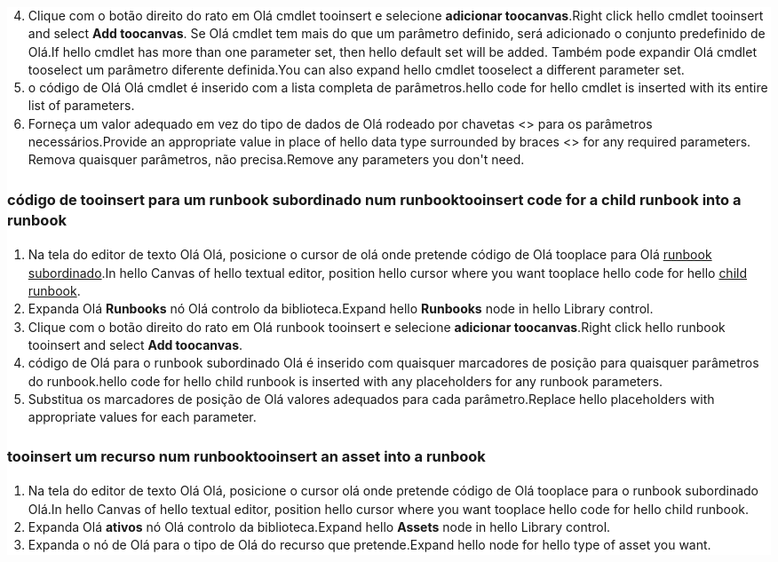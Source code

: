 4. <span data-ttu-id="9b8e9-126">Clique com o botão direito do rato em Olá cmdlet tooinsert e selecione **adicionar toocanvas**.</span><span class="sxs-lookup"><span data-stu-id="9b8e9-126">Right click hello cmdlet tooinsert and select **Add toocanvas**.</span></span>  <span data-ttu-id="9b8e9-127">Se Olá cmdlet tem mais do que um parâmetro definido, será adicionado o conjunto predefinido de Olá.</span><span class="sxs-lookup"><span data-stu-id="9b8e9-127">If hello cmdlet has more than one parameter set, then hello default set will be added.</span></span>  <span data-ttu-id="9b8e9-128">Também pode expandir Olá cmdlet tooselect um parâmetro diferente definida.</span><span class="sxs-lookup"><span data-stu-id="9b8e9-128">You can also expand hello cmdlet tooselect a different parameter set.</span></span>
5. <span data-ttu-id="9b8e9-129">o código de Olá Olá cmdlet é inserido com a lista completa de parâmetros.</span><span class="sxs-lookup"><span data-stu-id="9b8e9-129">hello code for hello cmdlet is inserted with its entire list of parameters.</span></span>
6. <span data-ttu-id="9b8e9-130">Forneça um valor adequado em vez do tipo de dados de Olá rodeado por chavetas <> para os parâmetros necessários.</span><span class="sxs-lookup"><span data-stu-id="9b8e9-130">Provide an appropriate value in place of hello data type surrounded by braces <> for any required parameters.</span></span>  <span data-ttu-id="9b8e9-131">Remova quaisquer parâmetros, não precisa.</span><span class="sxs-lookup"><span data-stu-id="9b8e9-131">Remove any parameters you don't need.</span></span>

### <a name="tooinsert-code-for-a-child-runbook-into-a-runbook"></a><span data-ttu-id="9b8e9-132">código de tooinsert para um runbook subordinado num runbook</span><span class="sxs-lookup"><span data-stu-id="9b8e9-132">tooinsert code for a child runbook into a runbook</span></span>
1. <span data-ttu-id="9b8e9-133">Na tela do editor de texto Olá Olá, posicione o cursor de olá onde pretende código de Olá tooplace para Olá [runbook subordinado](automation-child-runbooks.md).</span><span class="sxs-lookup"><span data-stu-id="9b8e9-133">In hello Canvas of hello textual editor, position hello cursor where you want tooplace hello code for hello [child runbook](automation-child-runbooks.md).</span></span>
2. <span data-ttu-id="9b8e9-134">Expanda Olá **Runbooks** nó Olá controlo da biblioteca.</span><span class="sxs-lookup"><span data-stu-id="9b8e9-134">Expand hello **Runbooks** node in hello Library control.</span></span>
3. <span data-ttu-id="9b8e9-135">Clique com o botão direito do rato em Olá runbook tooinsert e selecione **adicionar toocanvas**.</span><span class="sxs-lookup"><span data-stu-id="9b8e9-135">Right click hello runbook tooinsert and select **Add toocanvas**.</span></span>
4. <span data-ttu-id="9b8e9-136">código de Olá para o runbook subordinado Olá é inserido com quaisquer marcadores de posição para quaisquer parâmetros do runbook.</span><span class="sxs-lookup"><span data-stu-id="9b8e9-136">hello code for hello child runbook is inserted with any placeholders for any runbook parameters.</span></span>
5. <span data-ttu-id="9b8e9-137">Substitua os marcadores de posição de Olá valores adequados para cada parâmetro.</span><span class="sxs-lookup"><span data-stu-id="9b8e9-137">Replace hello placeholders with appropriate values for each parameter.</span></span>

### <a name="tooinsert-an-asset-into-a-runbook"></a><span data-ttu-id="9b8e9-138">tooinsert um recurso num runbook</span><span class="sxs-lookup"><span data-stu-id="9b8e9-138">tooinsert an asset into a runbook</span></span>
1. <span data-ttu-id="9b8e9-139">Na tela do editor de texto Olá Olá, posicione o cursor olá onde pretende código de Olá tooplace para o runbook subordinado Olá.</span><span class="sxs-lookup"><span data-stu-id="9b8e9-139">In hello Canvas of hello textual editor, position hello cursor where you want tooplace hello code for hello child runbook.</span></span>
2. <span data-ttu-id="9b8e9-140">Expanda Olá **ativos** nó Olá controlo da biblioteca.</span><span class="sxs-lookup"><span data-stu-id="9b8e9-140">Expand hello **Assets** node in hello Library control.</span></span>
3. <span data-ttu-id="9b8e9-141">Expanda o nó de Olá para o tipo de Olá do recurso que pretende.</span><span class="sxs-lookup"><span data-stu-id="9b8e9-141">Expand hello node for hello type of asset you want.</span></span>
